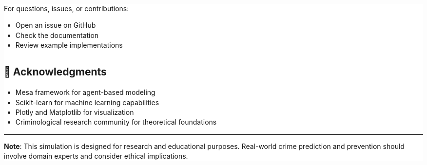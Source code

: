 For questions, issues, or contributions:

- Open an issue on GitHub
- Check the documentation
- Review example implementations

## 🙏 Acknowledgments

- Mesa framework for agent-based modeling
- Scikit-learn for machine learning capabilities
- Plotly and Matplotlib for visualization
- Criminological research community for theoretical foundations

---

**Note**: This simulation is designed for research and educational purposes. Real-world crime prediction and prevention should involve domain experts and consider ethical implications.
